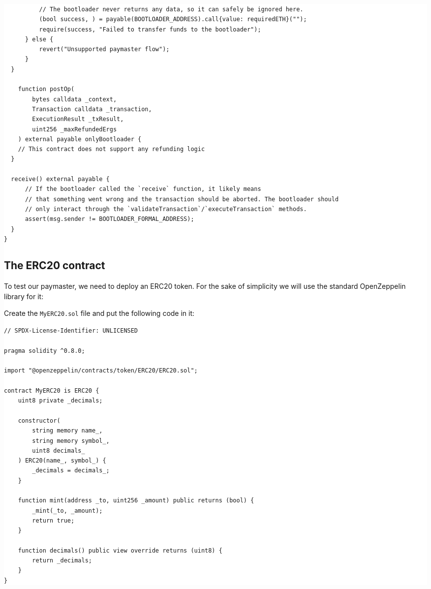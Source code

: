 ```solidity
          // The bootloader never returns any data, so it can safely be ignored here.
          (bool success, ) = payable(BOOTLOADER_ADDRESS).call{value: requiredETH}("");
          require(success, "Failed to transfer funds to the bootloader");
      } else {
          revert("Unsupported paymaster flow");
      }
  }

	function postOp(
		bytes calldata _context,
		Transaction calldata _transaction,
		ExecutionResult _txResult,
		uint256 _maxRefundedErgs
	) external payable onlyBootloader {
    // This contract does not support any refunding logic
  }

  receive() external payable {
      // If the bootloader called the `receive` function, it likely means
      // that something went wrong and the transaction should be aborted. The bootloader should
      // only interact through the `validateTransaction`/`executeTransaction` methods.
      assert(msg.sender != BOOTLOADER_FORMAL_ADDRESS);
  }
}
```

## The ERC20 contract 

To test our paymaster, we need to deploy an ERC20 token. For the sake of simplicity we will use the standard OpenZeppelin library for it:

Create the `MyERC20.sol` file and put the following code in it:

```solidity
// SPDX-License-Identifier: UNLICENSED

pragma solidity ^0.8.0;

import "@openzeppelin/contracts/token/ERC20/ERC20.sol";

contract MyERC20 is ERC20 {
    uint8 private _decimals;

    constructor(
        string memory name_,
        string memory symbol_,
        uint8 decimals_
    ) ERC20(name_, symbol_) {
        _decimals = decimals_;
    }

    function mint(address _to, uint256 _amount) public returns (bool) {
        _mint(_to, _amount);
        return true;
    }

    function decimals() public view override returns (uint8) {
        return _decimals;
    }
}
```
